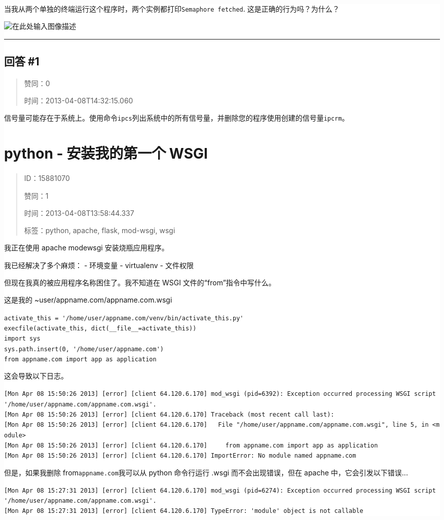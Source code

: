 当我从两个单独的终端运行这个程序时，两个实例都打印`Semaphore fetched`. 这是正确的行为吗？为什么？

![在此处输入图像描述](https://i.stack.imgur.com/uqsqI.png)

* * *

## 回答 #1

> 赞同：0
> 
> 时间：2013-04-08T14:32:15.060

信号量可能存在于系统上。使用命令`ipcs`列出系统中的所有信号量，并删除您的程序使用创建的信号量`ipcrm`。

# python - 安装我的第一个 WSGI

> ID：15881070
> 
> 赞同：1
> 
> 时间：2013-04-08T13:58:44.337
> 
> 标签：python, apache, flask, mod-wsgi, wsgi

我正在使用 apache modewsgi 安装烧瓶应用程序。

我已经解决了多个麻烦： - 环境变量 - virtualenv - 文件权限

但现在我真的被应用程序名称困住了。我不知道在 WSGI 文件的“from”指令中写什么。

这是我的 ~user/appname.com/appname.com.wsgi

```
activate_this = '/home/user/appname.com/venv/bin/activate_this.py'
execfile(activate_this, dict(__file__=activate_this))
import sys
sys.path.insert(0, '/home/user/appname.com')
from appname.com import app as application 
```

这会导致以下日志。

```
[Mon Apr 08 15:50:26 2013] [error] [client 64.120.6.170] mod_wsgi (pid=6392): Exception occurred processing WSGI script '/home/user/appname.com/appname.com.wsgi'.
[Mon Apr 08 15:50:26 2013] [error] [client 64.120.6.170] Traceback (most recent call last):
[Mon Apr 08 15:50:26 2013] [error] [client 64.120.6.170]   File "/home/user/appname.com/appname.com.wsgi", line 5, in <module>
[Mon Apr 08 15:50:26 2013] [error] [client 64.120.6.170]     from appname.com import app as application
[Mon Apr 08 15:50:26 2013] [error] [client 64.120.6.170] ImportError: No module named appname.com 
```

但是，如果我删除 from`appname.com`我可以从 python 命令行运行 .wsgi 而不会出现错误，但在 apache 中，它会引发以下错误...

```
[Mon Apr 08 15:27:31 2013] [error] [client 64.120.6.170] mod_wsgi (pid=6274): Exception occurred processing WSGI script '/home/user/appname.com/appname.com.wsgi'.
[Mon Apr 08 15:27:31 2013] [error] [client 64.120.6.170] TypeError: 'module' object is not callable 
```
